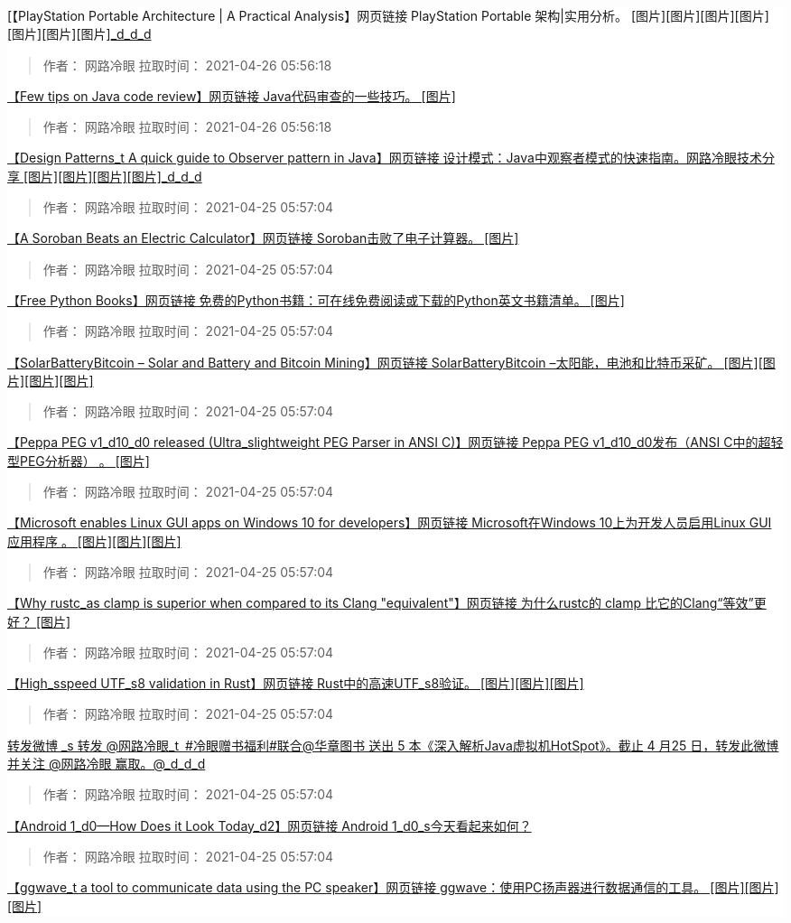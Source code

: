  [【PlayStation Portable Architecture | A Practical Analysis】网页链接 PlayStation Portable 架构|实用分析。 [图片][图片][图片][图片][图片][图片][图片][_d_d_d](https://weibo.com/1715118170/KcAnQd2F9)

> 作者： 网路冷眼  拉取时间： 2021-04-26 05:56:18

 [【Few tips on Java code review】网页链接 Java代码审查的一些技巧。 [图片]](https://weibo.com/1715118170/KcAc1bEj4)

> 作者： 网路冷眼  拉取时间： 2021-04-26 05:56:18

 [【Design Patterns_t A quick guide to Observer pattern in Java】网页链接 设计模式：Java中观察者模式的快速指南。网路冷眼技术分享 [图片][图片][图片][图片]_d_d_d](https://weibo.com/1715118170/KctHPaqX2)

> 作者： 网路冷眼  拉取时间： 2021-04-25 05:57:04

 [【A Soroban Beats an Electric Calculator】网页链接 Soroban击败了电子计算器。 [图片]](https://weibo.com/1715118170/KctwedncJ)

> 作者： 网路冷眼  拉取时间： 2021-04-25 05:57:04

 [【Free Python Books】网页链接 免费的Python书籍：可在线免费阅读或下载的Python英文书籍清单。 [图片]](https://weibo.com/1715118170/KcrWhe08d)

> 作者： 网路冷眼  拉取时间： 2021-04-25 05:57:04

 [【SolarBatteryBitcoin – Solar and Battery and Bitcoin Mining】网页链接 SolarBatteryBitcoin –太阳能，电池和比特币采矿。 [图片][图片][图片][图片]](https://weibo.com/1715118170/KcrK3m9p5)

> 作者： 网路冷眼  拉取时间： 2021-04-25 05:57:04

 [【Peppa PEG v1_d10_d0 released (Ultra_slightweight PEG Parser in ANSI C)】网页链接 Peppa PEG v1_d10_d0发布（ANSI C中的超轻型PEG分析器） 。 [图片]](https://weibo.com/1715118170/Kcryt0JfL)

> 作者： 网路冷眼  拉取时间： 2021-04-25 05:57:04

 [【Microsoft enables Linux GUI apps on Windows 10 for developers】网页链接 Microsoft在Windows 10上为开发人员启用Linux GUI应用程序 。 [图片][图片][图片]](https://weibo.com/1715118170/KcrlHFRxt)

> 作者： 网路冷眼  拉取时间： 2021-04-25 05:57:04

 [【Why rustc_as clamp is superior when compared to its Clang "equivalent"】网页链接 为什么rustc的 clamp 比它的Clang“等效”更好？ [图片]](https://weibo.com/1715118170/Kcra5z5ws)

> 作者： 网路冷眼  拉取时间： 2021-04-25 05:57:04

 [【High_sspeed UTF_s8 validation in Rust】网页链接 Rust中的高速UTF_s8验证。 [图片][图片][图片]](https://weibo.com/1715118170/KcqXlqoLw)

> 作者： 网路冷眼  拉取时间： 2021-04-25 05:57:04

 [转发微博 _s 转发 @网路冷眼_t&ensp;#冷眼赠书福利#联合@华章图书 送出 5 本《深入解析Java虚拟机HotSpot》。截止 4 月25 日，转发此微博并关注 @网路冷眼 赢取。@_d_d_d](https://weibo.com/1715118170/KcqRg2EC7)

> 作者： 网路冷眼  拉取时间： 2021-04-25 05:57:04

 [【Android 1_d0—How Does it Look Today_d2】网页链接 Android 1_d0_s今天看起来如何？](https://weibo.com/1715118170/KcqLEATVf)

> 作者： 网路冷眼  拉取时间： 2021-04-25 05:57:04

 [【ggwave_t a tool to communicate data using the PC speaker】网页链接 ggwave：使用PC扬声器进行数据通信的工具。 [图片][图片][图片]](https://weibo.com/1715118170/Kckhkii0D)
